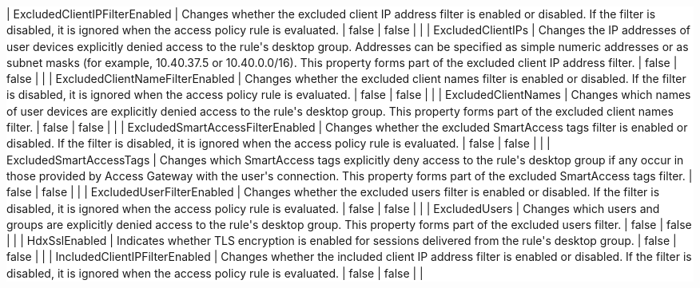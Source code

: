 | ExcludedClientIPFilterEnabled    | Changes whether the excluded client IP address filter is enabled or disabled. If the filter is disabled, it is ignored when the access policy rule is evaluated.                                                                                                                                                                                                                                                             | false | false                 |                                                                                        |
| ExcludedClientIPs                | Changes the IP addresses of user devices explicitly denied access to the rule's desktop group. Addresses can be specified as simple numeric addresses or as subnet masks (for example, 10.40.37.5 or 10.40.0.0/16). This property forms part of the excluded client IP address filter.                                                                                                                                       | false | false                 |                                                                                        |
| ExcludedClientNameFilterEnabled  | Changes whether the excluded client names filter is enabled or disabled. If the filter is disabled, it is ignored when the access policy rule is evaluated.                                                                                                                                                                                                                                                                  | false | false                 |                                                                                        |
| ExcludedClientNames              | Changes which names of user devices are explicitly denied access to the rule's desktop group. This property forms part of the excluded client names filter.                                                                                                                                                                                                                                                                  | false | false                 |                                                                                        |
| ExcludedSmartAccessFilterEnabled | Changes whether the excluded SmartAccess tags filter is enabled or disabled. If the filter is disabled, it is ignored when the access policy rule is evaluated.                                                                                                                                                                                                                                                              | false | false                 |                                                                                        |
| ExcludedSmartAccessTags          | Changes which SmartAccess tags explicitly deny access to the rule's desktop group if any occur in those provided by Access Gateway with the user's connection. This property forms part of the excluded SmartAccess tags filter.                                                                                                                                                                                             | false | false                 |                                                                                        |
| ExcludedUserFilterEnabled        | Changes whether the excluded users filter is enabled or disabled. If the filter is disabled, it is ignored when the access policy rule is evaluated.                                                                                                                                                                                                                                                                         | false | false                 |                                                                                        |
| ExcludedUsers                    | Changes which users and groups are explicitly denied access to the rule's desktop group. This property forms part of the excluded users filter.                                                                                                                                                                                                                                                                              | false | false                 |                                                                                        |
| HdxSslEnabled                    | Indicates whether TLS encryption is enabled for sessions delivered from the rule's desktop group.                                                                                                                                                                                                                                                                                                                            | false | false                 |                                                                                        |
| IncludedClientIPFilterEnabled    | Changes whether the included client IP address filter is enabled or disabled. If the filter is disabled, it is ignored when the access policy rule is evaluated.                                                                                                                                                                                                                                                             | false | false                 |                                                                                        |